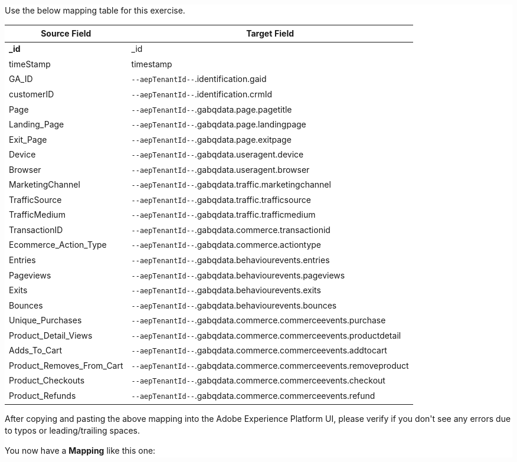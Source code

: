 Use the below mapping table for this exercise.

| Source Field        | Target Field |   
| ----------------- |-------------| 
| **_id** | _id | 
| timeStamp | timestamp | 
| GA_ID | ``--aepTenantId--``.identification.gaid | 
| customerID | ``--aepTenantId--``.identification.crmId | 
| Page | ``--aepTenantId--``.gabqdata.page.pagetitle | 
| Landing_Page | ``--aepTenantId--``.gabqdata.page.landingpage | 
| Exit_Page | ``--aepTenantId--``.gabqdata.page.exitpage | 
| Device | ``--aepTenantId--``.gabqdata.useragent.device | 
| Browser | ``--aepTenantId--``.gabqdata.useragent.browser | 
| MarketingChannel | ``--aepTenantId--``.gabqdata.traffic.marketingchannel | 
| TrafficSource | ``--aepTenantId--``.gabqdata.traffic.trafficsource | 
| TrafficMedium | ``--aepTenantId--``.gabqdata.traffic.trafficmedium | 
| TransactionID | ``--aepTenantId--``.gabqdata.commerce.transactionid | 
| Ecommerce_Action_Type | ``--aepTenantId--``.gabqdata.commerce.actiontype | 
| Entries | ``--aepTenantId--``.gabqdata.behaviourevents.entries | 
| Pageviews | ``--aepTenantId--``.gabqdata.behaviourevents.pageviews | 
| Exits | ``--aepTenantId--``.gabqdata.behaviourevents.exits | 
| Bounces | ``--aepTenantId--``.gabqdata.behaviourevents.bounces | 
| Unique_Purchases | ``--aepTenantId--``.gabqdata.commerce.commerceevents.purchase | 
| Product_Detail_Views | ``--aepTenantId--``.gabqdata.commerce.commerceevents.productdetail | 
| Adds_To_Cart | ``--aepTenantId--``.gabqdata.commerce.commerceevents.addtocart | 
| Product_Removes_From_Cart | ``--aepTenantId--``.gabqdata.commerce.commerceevents.removeproduct | 
| Product_Checkouts | ``--aepTenantId--``.gabqdata.commerce.commerceevents.checkout | 
| Product_Refunds | ``--aepTenantId--``.gabqdata.commerce.commerceevents.refund | 

After copying and pasting the above mapping into the Adobe Experience Platform UI, please verify if you don't see any errors due to typos or leading/trailing spaces.

You now have a **Mapping** like this one:
